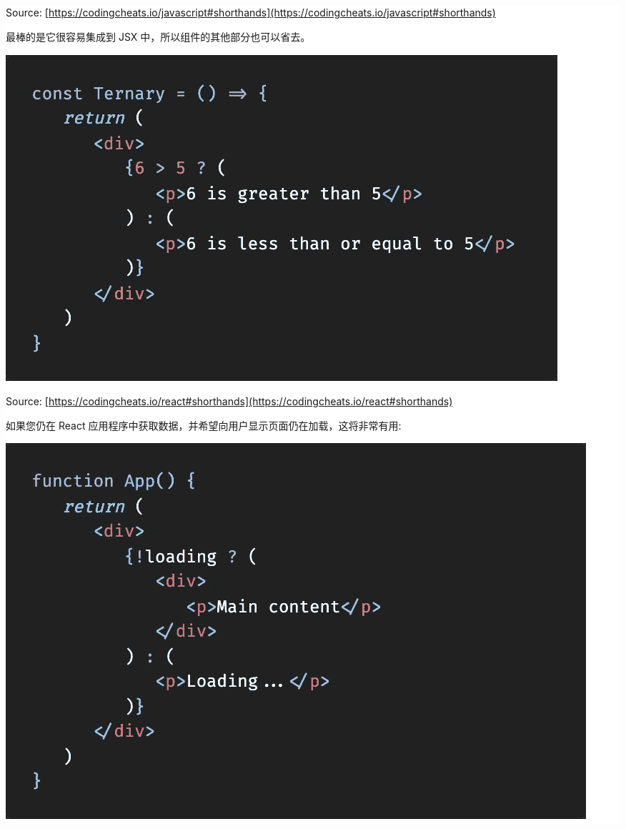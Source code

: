 Source: [https://codingcheats.io/javascript#shorthands](https://codingcheats.io/javascript#shorthands)

最棒的是它很容易集成到 JSX 中，所以组件的其他部分也可以省去。

![](img/1ba8dd101e52dead73881eea82f6cab9.png)

Source: [https://codingcheats.io/react#shorthands](https://codingcheats.io/react#shorthands)

如果您仍在 React 应用程序中获取数据，并希望向用户显示页面仍在加载，这将非常有用:

![](img/be3e6bf1e7e37007b820cf4388c2b9a0.png)

